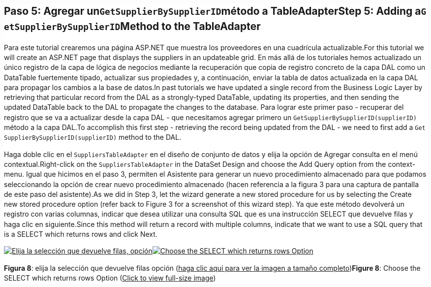 
## <a name="step-5-adding-agetsupplierbysupplieridmethod-to-the-tableadapter"></a><span data-ttu-id="5ed12-219">Paso 5: Agregar un`GetSupplierBySupplierID`método a TableAdapter</span><span class="sxs-lookup"><span data-stu-id="5ed12-219">Step 5: Adding a`GetSupplierBySupplierID`Method to the TableAdapter</span></span>

<span data-ttu-id="5ed12-220">Para este tutorial crearemos una página ASP.NET que muestra los proveedores en una cuadrícula actualizable.</span><span class="sxs-lookup"><span data-stu-id="5ed12-220">For this tutorial we will create an ASP.NET page that displays the suppliers in an updateable grid.</span></span> <span data-ttu-id="5ed12-221">En más allá de los tutoriales hemos actualizado un único registro de la capa de lógica de negocios mediante la recuperación que copia de registro concreto de la capa DAL como un DataTable fuertemente tipado, actualizar sus propiedades y, a continuación, enviar la tabla de datos actualizada en la capa DAL para propagar los cambios a la base de datos.</span><span class="sxs-lookup"><span data-stu-id="5ed12-221">In past tutorials we have updated a single record from the Business Logic Layer by retrieving that particular record from the DAL as a strongly-typed DataTable, updating its properties, and then sending the updated DataTable back to the DAL to propagate the changes to the database.</span></span> <span data-ttu-id="5ed12-222">Para lograr este primer paso - recuperar del registro que se va a actualizar desde la capa DAL - que necesitamos agregar primero un `GetSupplierBySupplierID(supplierID)` método a la capa DAL.</span><span class="sxs-lookup"><span data-stu-id="5ed12-222">To accomplish this first step - retrieving the record being updated from the DAL - we need to first add a `GetSupplierBySupplierID(supplierID)` method to the DAL.</span></span>

<span data-ttu-id="5ed12-223">Haga doble clic en el `SuppliersTableAdapter` en el diseño de conjunto de datos y elija la opción de Agregar consulta en el menú contextual.</span><span class="sxs-lookup"><span data-stu-id="5ed12-223">Right-click on the `SuppliersTableAdapter` in the DataSet Design and choose the Add Query option from the context-menu.</span></span> <span data-ttu-id="5ed12-224">Igual que hicimos en el paso 3, permiten el Asistente para generar un nuevo procedimiento almacenado para que podamos seleccionando la opción de crear nuevo procedimiento almacenado (hacen referencia a la figura 3 para una captura de pantalla de este paso del asistente).</span><span class="sxs-lookup"><span data-stu-id="5ed12-224">As we did in Step 3, let the wizard generate a new stored procedure for us by selecting the Create new stored procedure option (refer back to Figure 3 for a screenshot of this wizard step).</span></span> <span data-ttu-id="5ed12-225">Ya que este método devolverá un registro con varias columnas, indicar que desea utilizar una consulta SQL que es una instrucción SELECT que devuelve filas y haga clic en siguiente.</span><span class="sxs-lookup"><span data-stu-id="5ed12-225">Since this method will return a record with multiple columns, indicate that we want to use a SQL query that is a SELECT which returns rows and click Next.</span></span>


<span data-ttu-id="5ed12-226">[![Elija la selección que devuelve filas, opción](working-with-computed-columns-cs/_static/image23.png)](working-with-computed-columns-cs/_static/image22.png)</span><span class="sxs-lookup"><span data-stu-id="5ed12-226">[![Choose the SELECT which returns rows Option](working-with-computed-columns-cs/_static/image23.png)](working-with-computed-columns-cs/_static/image22.png)</span></span>

<span data-ttu-id="5ed12-227">**Figura 8**: elija la selección que devuelve filas opción ([haga clic aquí para ver la imagen a tamaño completo](working-with-computed-columns-cs/_static/image24.png))</span><span class="sxs-lookup"><span data-stu-id="5ed12-227">**Figure 8**: Choose the SELECT which returns rows Option ([Click to view full-size image](working-with-computed-columns-cs/_static/image24.png))</span></span>
